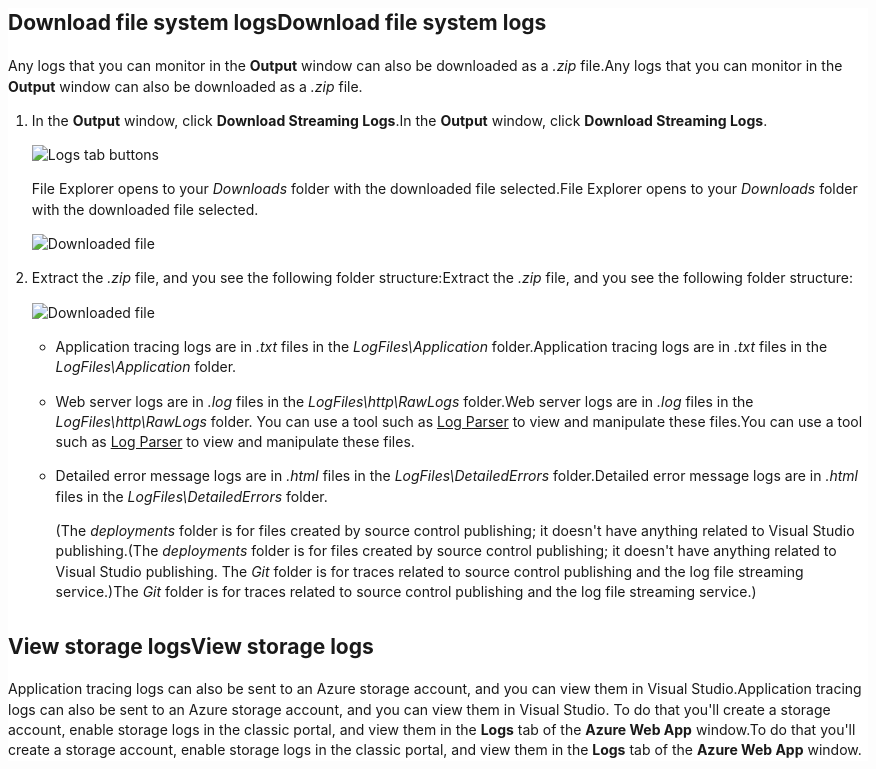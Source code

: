 ## <a name="downloadlogs"></a><span data-ttu-id="b04a7-374">Download file system logs</span><span class="sxs-lookup"><span data-stu-id="b04a7-374">Download file system logs</span></span>
<span data-ttu-id="b04a7-375">Any logs that you can monitor in the **Output** window can also be downloaded as a *.zip* file.</span><span class="sxs-lookup"><span data-stu-id="b04a7-375">Any logs that you can monitor in the **Output** window can also be downloaded as a *.zip* file.</span></span>

1. <span data-ttu-id="b04a7-376">In the **Output** window, click **Download Streaming Logs**.</span><span class="sxs-lookup"><span data-stu-id="b04a7-376">In the **Output** window, click **Download Streaming Logs**.</span></span>

    ![Logs tab buttons](https://docstestmedia1.blob.core.windows.net/azure-media/articles/app-service-web/media/web-sites-dotnet-troubleshoot-visual-studio/tws-downloadicon.png)

    <span data-ttu-id="b04a7-378">File Explorer opens to your *Downloads* folder with the downloaded file selected.</span><span class="sxs-lookup"><span data-stu-id="b04a7-378">File Explorer opens to your *Downloads* folder with the downloaded file selected.</span></span>

    ![Downloaded file](https://docstestmedia1.blob.core.windows.net/azure-media/articles/app-service-web/media/web-sites-dotnet-troubleshoot-visual-studio/tws-downloadedfile.png)
2. <span data-ttu-id="b04a7-380">Extract the *.zip* file, and you see the following folder structure:</span><span class="sxs-lookup"><span data-stu-id="b04a7-380">Extract the *.zip* file, and you see the following folder structure:</span></span>

    ![Downloaded file](https://docstestmedia1.blob.core.windows.net/azure-media/articles/app-service-web/media/web-sites-dotnet-troubleshoot-visual-studio/tws-logfilefolders.png)

   * <span data-ttu-id="b04a7-382">Application tracing logs are in *.txt* files in the *LogFiles\Application* folder.</span><span class="sxs-lookup"><span data-stu-id="b04a7-382">Application tracing logs are in *.txt* files in the *LogFiles\Application* folder.</span></span>
   * <span data-ttu-id="b04a7-383">Web server logs are in *.log* files in the *LogFiles\http\RawLogs* folder.</span><span class="sxs-lookup"><span data-stu-id="b04a7-383">Web server logs are in *.log* files in the *LogFiles\http\RawLogs* folder.</span></span> <span data-ttu-id="b04a7-384">You can use a tool such as [Log Parser](http://www.microsoft.com/download/details.aspx?displaylang=en&id=24659) to view and manipulate these files.</span><span class="sxs-lookup"><span data-stu-id="b04a7-384">You can use a tool such as [Log Parser](http://www.microsoft.com/download/details.aspx?displaylang=en&id=24659) to view and manipulate these files.</span></span>
   * <span data-ttu-id="b04a7-385">Detailed error message logs are in *.html* files in the *LogFiles\DetailedErrors* folder.</span><span class="sxs-lookup"><span data-stu-id="b04a7-385">Detailed error message logs are in *.html* files in the *LogFiles\DetailedErrors* folder.</span></span>

     <span data-ttu-id="b04a7-386">(The *deployments* folder is for files created by source control publishing; it doesn't have anything related to Visual Studio publishing.</span><span class="sxs-lookup"><span data-stu-id="b04a7-386">(The *deployments* folder is for files created by source control publishing; it doesn't have anything related to Visual Studio publishing.</span></span> <span data-ttu-id="b04a7-387">The *Git* folder is for traces related to source control publishing and the log file streaming service.)</span><span class="sxs-lookup"><span data-stu-id="b04a7-387">The *Git* folder is for traces related to source control publishing and the log file streaming service.)</span></span>  

## <a name="storagelogs"></a><span data-ttu-id="b04a7-388">View storage logs</span><span class="sxs-lookup"><span data-stu-id="b04a7-388">View storage logs</span></span>
<span data-ttu-id="b04a7-389">Application tracing logs can also be sent to an Azure storage account, and you can view them in Visual Studio.</span><span class="sxs-lookup"><span data-stu-id="b04a7-389">Application tracing logs can also be sent to an Azure storage account, and you can view them in Visual Studio.</span></span> <span data-ttu-id="b04a7-390">To do that you'll create a storage account, enable storage logs in the classic portal, and view them in the **Logs** tab of the **Azure Web App** window.</span><span class="sxs-lookup"><span data-stu-id="b04a7-390">To do that you'll create a storage account, enable storage logs in the classic portal, and view them in the **Logs** tab of the **Azure Web App** window.</span></span>
